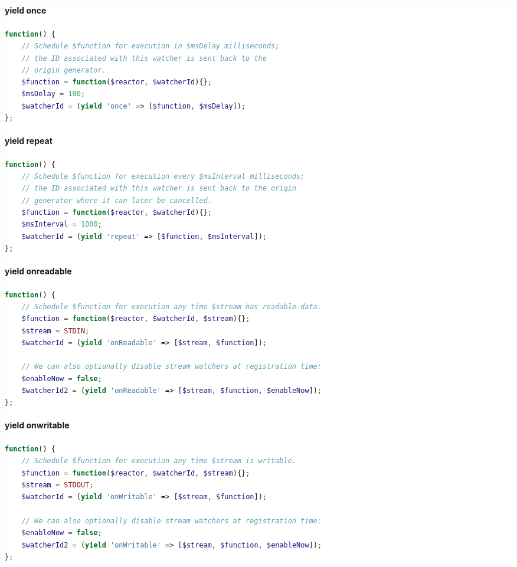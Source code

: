 #### yield once

```php
function() {
    // Schedule $function for execution in $msDelay milliseconds;
    // the ID associated with this watcher is sent back to the
    // origin generator.
    $function = function($reactor, $watcherId){};
    $msDelay = 100;
    $watcherId = (yield 'once' => [$function, $msDelay]);
};
```

#### yield repeat

```php
function() {
    // Schedule $function for execution every $msInterval milliseconds;
    // the ID associated with this watcher is sent back to the origin
    // generator where it can later be cancelled.
    $function = function($reactor, $watcherId){};
    $msInterval = 1000;
    $watcherId = (yield 'repeat' => [$function, $msInterval]);
};
```

#### yield onreadable

```php
function() {
    // Schedule $function for execution any time $stream has readable data.
    $function = function($reactor, $watcherId, $stream){};
    $stream = STDIN;
    $watcherId = (yield 'onReadable' => [$stream, $function]);

    // We can also optionally disable stream watchers at registration time:
    $enableNow = false;
    $watcherId2 = (yield 'onReadable' => [$stream, $function, $enableNow]);
};
```

#### yield onwritable

```php
function() {
    // Schedule $function for execution any time $stream is writable.
    $function = function($reactor, $watcherId, $stream){};
    $stream = STDOUT;
    $watcherId = (yield 'onWritable' => [$stream, $function]);

    // We can also optionally disable stream watchers at registration time:
    $enableNow = false;
    $watcherId2 = (yield 'onWritable' => [$stream, $function, $enableNow]);
};
```


[libevent]: http://pecl.php.net/package/libevent "libevent"
[win-libevent]: http://windows.php.net/downloads/pecl/releases/ "Windows libevent DLLs"